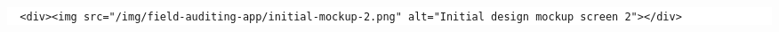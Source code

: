       <div><img src="/img/field-auditing-app/initial-mockup-2.png" alt="Initial design mockup screen 2"></div>